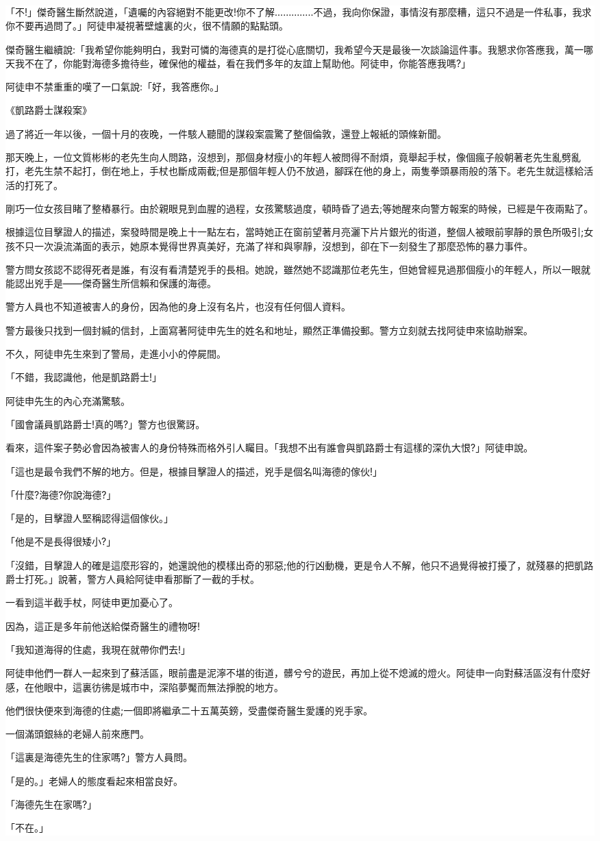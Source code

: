 「不!」傑奇醫生斷然說道，「遺囑的內容絕對不能更改!你不了解…………..不過，我向你保證，事情沒有那麼糟，這只不過是一件私事，我求你不要再過問了。」阿徒申凝視著壁爐裏的火，很不情願的點點頭。

傑奇醫生繼續說:「我希望你能夠明白，我對可憐的海德真的是打從心底關切，我希望今天是最後一次談論這件事。我懇求你答應我，萬一哪天我不在了，你能對海德多擔待些，確保他的權益，看在我們多年的友誼上幫助他。阿徒申，你能答應我嗎?」

阿徒申不禁重重的嘆了一口氣說:「好，我答應你。」

《凱路爵士謀殺案》

過了將近一年以後，一個十月的夜晚，一件駭人聽聞的謀殺案震驚了整個倫敦，還登上報紙的頭條新聞。

那天晚上，一位文質彬彬的老先生向人問路，沒想到，那個身材瘦小的年輕人被問得不耐煩，竟舉起手杖，像個瘋子般朝著老先生亂劈亂打，老先生禁不起打，倒在地上，手杖也斷成兩截;但是那個年輕人仍不放過，腳踩在他的身上，兩隻拳頭暴雨般的落下。老先生就這樣給活活的打死了。

剛巧一位女孩目睹了整樁暴行。由於親眼見到血腥的過程，女孩驚駭過度，頓時昏了過去;等她醒來向警方報案的時候，已經是午夜兩點了。

根據這位目擊證人的描述，案發時間是晚上十一點左右，當時她正在窗前望著月亮灑下片片銀光的街道，整個人被眼前寧靜的景色所吸引;女孩不只一次淚流滿面的表示，她原本覺得世界真美好，充滿了祥和與寧靜，沒想到，卻在下一刻發生了那麼恐怖的暴力事件。

警方問女孩認不認得死者是誰，有沒有看清楚兇手的長相。她說，雖然她不認識那位老先生，但她曾經見過那個瘦小的年輕人，所以一眼就能認出兇手是——傑奇醫生所信賴和保護的海德。

警方人員也不知道被害人的身份，因為他的身上沒有名片，也沒有任何個人資料。

警方最後只找到一個封緘的信封，上面寫著阿徒申先生的姓名和地址，顯然正準備投郵。警方立刻就去找阿徒申來協助辦案。

不久，阿徒申先生來到了警局，走進小小的停屍間。

「不錯，我認識他，他是凱路爵士!」

阿徒申先生的內心充滿驚駭。

「國會議員凱路爵士!真的嗎?」警方也很驚訝。

看來，這件案子勢必會因為被害人的身份特殊而格外引人矚目。「我想不出有誰會與凱路爵士有這樣的深仇大恨?」阿徒申說。

「這也是最令我們不解的地方。但是，根據目擊證人的描述，兇手是個名叫海德的傢伙!」

「什麼?海德?你說海德?」

「是的，目擊證人堅稱認得這個傢伙。」

「他是不是長得很矮小?」

「沒錯，目擊證人的確是這麼形容的，她還說他的模樣出奇的邪惡;他的行凶動機，更是令人不解，他只不過覺得被打擾了，就殘暴的把凱路爵士打死。」說著，警方人員給阿徒申看那斷了一截的手杖。

一看到這半截手杖，阿徒申更加憂心了。

因為，這正是多年前他送給傑奇醫生的禮物呀!

「我知道海得的住處，我現在就帶你們去!」

阿徒申他們一群人一起來到了蘇活區，眼前盡是泥濘不堪的街道，髒兮兮的遊民，再加上從不熄滅的燈火。阿徒申一向對蘇活區沒有什麼好感，在他眼中，這裏彷彿是城市中，深陷夢魘而無法掙脫的地方。

他們很快便來到海德的住處;一個即將繼承二十五萬英鎊，受盡傑奇醫生愛護的兇手家。

一個滿頭銀絲的老婦人前來應門。

「這裏是海德先生的住家嗎?」警方人員問。

「是的。」老婦人的態度看起來相當良好。

「海德先生在家嗎?」

「不在。」
